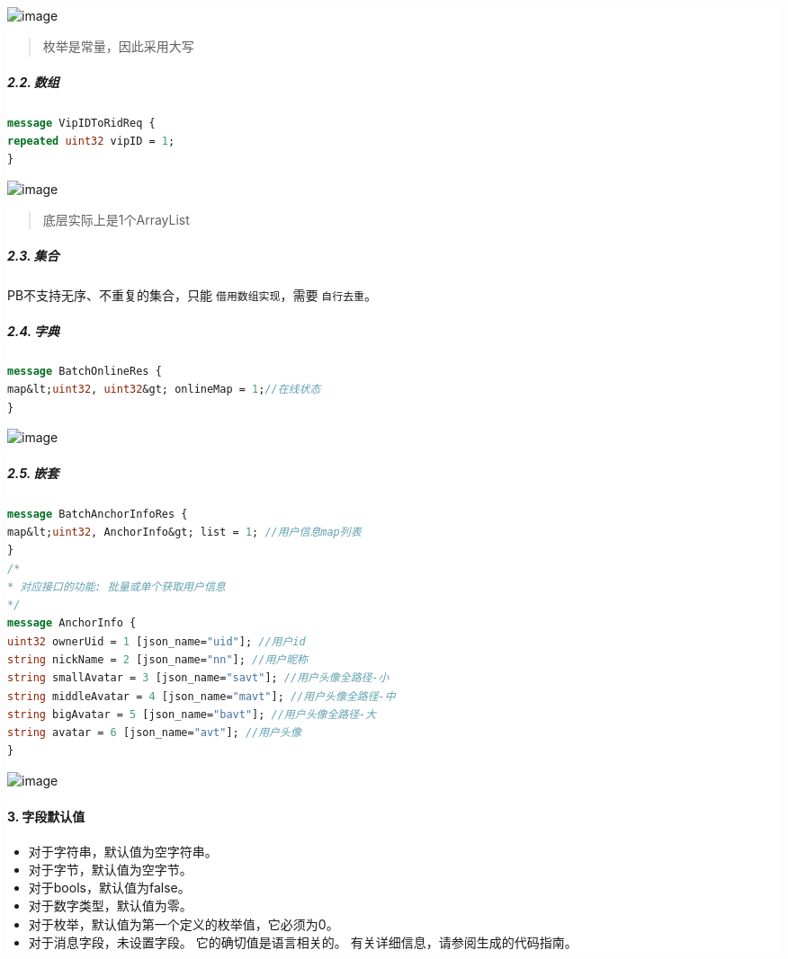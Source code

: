 ![image](/imgs/docs/advanced/protobufinterface/124234531-b96c2c80-db46-11eb-8155-a77dbe059f07.png)

> 枚举是常量，因此采用大写

##### 2.2. 数组

```protobuf
message VipIDToRidReq {
repeated uint32 vipID = 1;
}
```

![image](/imgs/docs/advanced/protobufinterface/124234564-c4bf5800-db46-11eb-94fc-a056af6089cb.png)

> 底层实际上是1个ArrayList

##### 2.3. 集合

PB不支持无序、不重复的集合，只能 `借用数组实现`，需要 `自行去重`。

##### 2.4. 字典

```protobuf
message BatchOnlineRes {
map&lt;uint32, uint32&gt; onlineMap = 1;//在线状态
}
```

![image](/imgs/docs/advanced/protobufinterface/124234654-e4568080-db46-11eb-9700-b30022ebee21.png)

##### 2.5. 嵌套

```protobuf
message BatchAnchorInfoRes {
map&lt;uint32, AnchorInfo&gt; list = 1; //用户信息map列表
}
/*
* 对应接口的功能: 批量或单个获取用户信息
*/
message AnchorInfo {
uint32 ownerUid = 1 [json_name="uid"]; //用户id
string nickName = 2 [json_name="nn"]; //用户昵称
string smallAvatar = 3 [json_name="savt"]; //用户头像全路径-小
string middleAvatar = 4 [json_name="mavt"]; //用户头像全路径-中
string bigAvatar = 5 [json_name="bavt"]; //用户头像全路径-大
string avatar = 6 [json_name="avt"]; //用户头像
}
```

![image](https://cn.dubbo.apache.org/imgs/docs/advanced/protobufinterface/124234723-f89a7d80-db46-11eb-82d0-a8aee5322098.png)

#### 3. 字段默认值

*   对于字符串，默认值为空字符串。
*   对于字节，默认值为空字节。
*   对于bools，默认值为false。
*   对于数字类型，默认值为零。
*   对于枚举，默认值为第一个定义的枚举值，它必须为0。
*   对于消息字段，未设置字段。 它的确切值是语言相关的。 有关详细信息，请参阅生成的代码指南。
